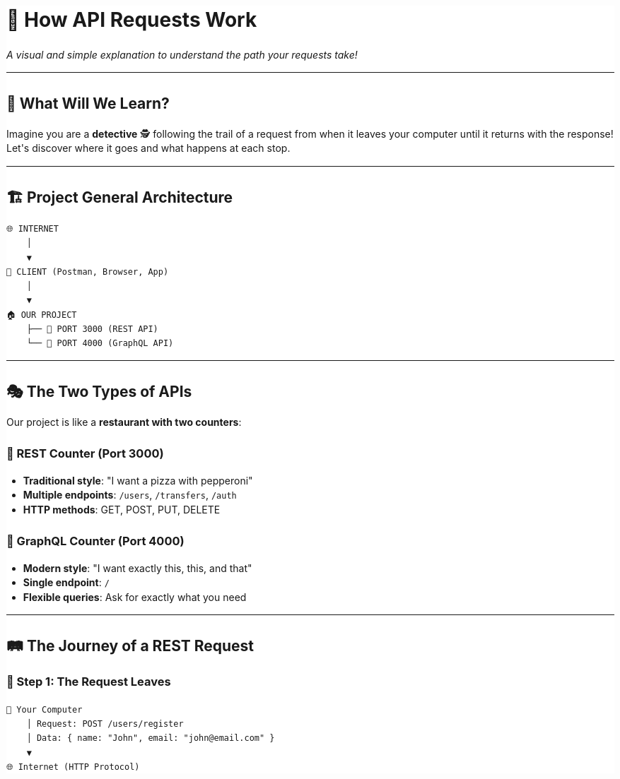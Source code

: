 # 🚀 How API Requests Work

*A visual and simple explanation to understand the path your requests take!*

---

## 🎯 What Will We Learn?

Imagine you are a **detective** 🕵️ following the trail of a request from when it leaves your computer until it returns with the response! Let's discover where it goes and what happens at each stop.

---

## 🏗️ Project General Architecture

```
🌐 INTERNET
    │
    ▼
📱 CLIENT (Postman, Browser, App)
    │
    ▼
🏠 OUR PROJECT
    ├── 🚪 PORT 3000 (REST API)
    └── 🚪 PORT 4000 (GraphQL API)
```

---

## 🎭 The Two Types of APIs

Our project is like a **restaurant with two counters**:

### 🍕 REST Counter (Port 3000)
- **Traditional style**: "I want a pizza with pepperoni"
- **Multiple endpoints**: `/users`, `/transfers`, `/auth`
- **HTTP methods**: GET, POST, PUT, DELETE

### 🍱 GraphQL Counter (Port 4000)
- **Modern style**: "I want exactly this, this, and that"
- **Single endpoint**: `/`
- **Flexible queries**: Ask for exactly what you need

---

## 🛤️ The Journey of a REST Request

### 🚀 Step 1: The Request Leaves
```
📱 Your Computer
    │ Request: POST /users/register
    │ Data: { name: "John", email: "john@email.com" }
    ▼
🌐 Internet (HTTP Protocol)
```
